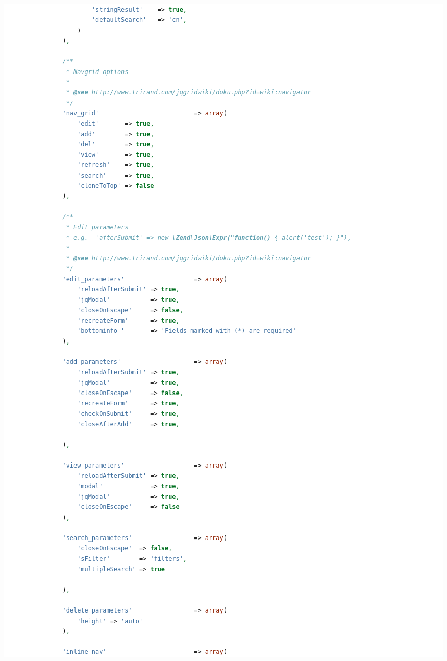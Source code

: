 ```php
                        'stringResult'    => true,
                        'defaultSearch'   => 'cn',
                    )
                ),

                /**
                 * Navgrid options
                 *
                 * @see http://www.trirand.com/jqgridwiki/doku.php?id=wiki:navigator
                 */
                'nav_grid'                          => array(
                    'edit'       => true,
                    'add'        => true,
                    'del'        => true,
                    'view'       => true,
                    'refresh'    => true,
                    'search'     => true,
                    'cloneToTop' => false
                ),

                /**
                 * Edit parameters
                 * e.g.  'afterSubmit' => new \Zend\Json\Expr("function() { alert('test'); }"),
                 *
                 * @see http://www.trirand.com/jqgridwiki/doku.php?id=wiki:navigator
                 */
                'edit_parameters'                   => array(
                    'reloadAfterSubmit' => true,
                    'jqModal'           => true,
                    'closeOnEscape'     => false,
                    'recreateForm'      => true,
                    'bottominfo '       => 'Fields marked with (*) are required'
                ),

                'add_parameters'                    => array(
                    'reloadAfterSubmit' => true,
                    'jqModal'           => true,
                    'closeOnEscape'     => false,
                    'recreateForm'      => true,
                    'checkOnSubmit'     => true,
                    'closeAfterAdd'     => true,

                ),

                'view_parameters'                   => array(
                    'reloadAfterSubmit' => true,
                    'modal'             => true,
                    'jqModal'           => true,
                    'closeOnEscape'     => false
                ),

                'search_parameters'                 => array(
                    'closeOnEscape'  => false,
                    'sFilter'        => 'filters',
                    'multipleSearch' => true

                ),

                'delete_parameters'                 => array(
                    'height' => 'auto'
                ),

                'inline_nav'                        => array(
```